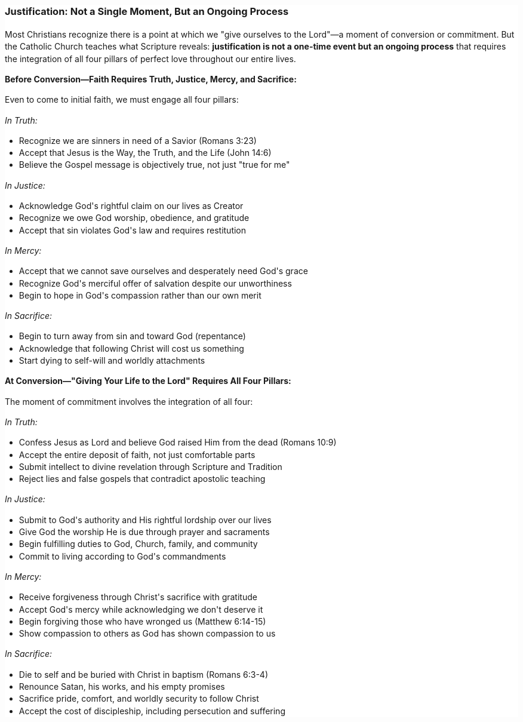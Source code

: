 ### Justification: Not a Single Moment, But an Ongoing Process

Most Christians recognize there is a point at which we "give ourselves to the Lord"—a moment of conversion or commitment. But the Catholic Church teaches what Scripture reveals: **justification is not a one-time event but an ongoing process** that requires the integration of all four pillars of perfect love throughout our entire lives.

**Before Conversion—Faith Requires Truth, Justice, Mercy, and Sacrifice:**

Even to come to initial faith, we must engage all four pillars:

*In Truth:*
- Recognize we are sinners in need of a Savior (Romans 3:23)
- Accept that Jesus is the Way, the Truth, and the Life (John 14:6)
- Believe the Gospel message is objectively true, not just "true for me"

*In Justice:*
- Acknowledge God's rightful claim on our lives as Creator
- Recognize we owe God worship, obedience, and gratitude
- Accept that sin violates God's law and requires restitution

*In Mercy:*
- Accept that we cannot save ourselves and desperately need God's grace
- Recognize God's merciful offer of salvation despite our unworthiness
- Begin to hope in God's compassion rather than our own merit

*In Sacrifice:*
- Begin to turn away from sin and toward God (repentance)
- Acknowledge that following Christ will cost us something
- Start dying to self-will and worldly attachments

**At Conversion—"Giving Your Life to the Lord" Requires All Four Pillars:**

The moment of commitment involves the integration of all four:

*In Truth:*
- Confess Jesus as Lord and believe God raised Him from the dead (Romans 10:9)
- Accept the entire deposit of faith, not just comfortable parts
- Submit intellect to divine revelation through Scripture and Tradition
- Reject lies and false gospels that contradict apostolic teaching

*In Justice:*
- Submit to God's authority and His rightful lordship over our lives
- Give God the worship He is due through prayer and sacraments
- Begin fulfilling duties to God, Church, family, and community
- Commit to living according to God's commandments

*In Mercy:*
- Receive forgiveness through Christ's sacrifice with gratitude
- Accept God's mercy while acknowledging we don't deserve it
- Begin forgiving those who have wronged us (Matthew 6:14-15)
- Show compassion to others as God has shown compassion to us

*In Sacrifice:*
- Die to self and be buried with Christ in baptism (Romans 6:3-4)
- Renounce Satan, his works, and his empty promises
- Sacrifice pride, comfort, and worldly security to follow Christ
- Accept the cost of discipleship, including persecution and suffering
